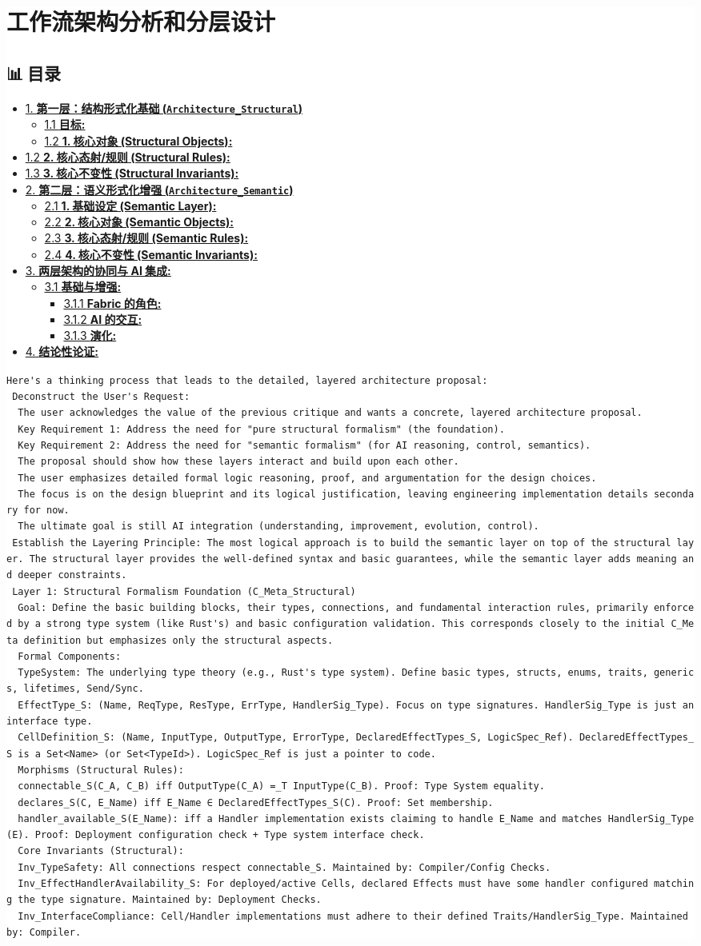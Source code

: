 ﻿# 工作流架构分析和分层设计


## 📊 目录

- [1. **第一层：结构形式化基础 (`Architecture_Structural`)**](#1-第一层结构形式化基础-architecture_structural)
  - [1.1 **目标:**](#11-目标)
  - [1.2 **1. 核心对象 (Structural Objects):**](#12-1-核心对象-structural-objects)
- [1.2 **2. 核心态射/规则 (Structural Rules):**](#12-2-核心态射规则-structural-rules)
- [1.3 **3. 核心不变性 (Structural Invariants):**](#13-3-核心不变性-structural-invariants)
- [2. **第二层：语义形式化增强 (`Architecture_Semantic`)**](#2-第二层语义形式化增强-architecture_semantic)
  - [2.1 **1. 基础设定 (Semantic Layer):**](#21-1-基础设定-semantic-layer)
  - [2.2 **2. 核心对象 (Semantic Objects):**](#22-2-核心对象-semantic-objects)
  - [2.3 **3. 核心态射/规则 (Semantic Rules):**](#23-3-核心态射规则-semantic-rules)
  - [2.4 **4. 核心不变性 (Semantic Invariants):**](#24-4-核心不变性-semantic-invariants)
- [3. **两层架构的协同与 AI 集成:**](#3-两层架构的协同与-ai-集成)
  - [3.1  **基础与增强:**](#31-基础与增强)
    - [3.1.1  **Fabric 的角色:**](#311-fabric-的角色)
    - [3.1.2  **AI 的交互:**](#312-ai-的交互)
    - [3.1.3  **演化:**](#313-演化)
- [4. **结论性论证:**](#4-结论性论证)


```text
Here's a thinking process that leads to the detailed, layered architecture proposal:
 Deconstruct the User's Request:
  The user acknowledges the value of the previous critique and wants a concrete, layered architecture proposal.
  Key Requirement 1: Address the need for "pure structural formalism" (the foundation).
  Key Requirement 2: Address the need for "semantic formalism" (for AI reasoning, control, semantics).
  The proposal should show how these layers interact and build upon each other.
  The user emphasizes detailed formal logic reasoning, proof, and argumentation for the design choices.
  The focus is on the design blueprint and its logical justification, leaving engineering implementation details secondary for now.
  The ultimate goal is still AI integration (understanding, improvement, evolution, control).
 Establish the Layering Principle: The most logical approach is to build the semantic layer on top of the structural layer. The structural layer provides the well-defined syntax and basic guarantees, while the semantic layer adds meaning and deeper constraints.
 Layer 1: Structural Formalism Foundation (C_Meta_Structural)
  Goal: Define the basic building blocks, their types, connections, and fundamental interaction rules, primarily enforced by a strong type system (like Rust's) and basic configuration validation. This corresponds closely to the initial C_Meta definition but emphasizes only the structural aspects.
  Formal Components:
  TypeSystem: The underlying type theory (e.g., Rust's type system). Define basic types, structs, enums, traits, generics, lifetimes, Send/Sync.
  EffectType_S: (Name, ReqType, ResType, ErrType, HandlerSig_Type). Focus on type signatures. HandlerSig_Type is just an interface type.
  CellDefinition_S: (Name, InputType, OutputType, ErrorType, DeclaredEffectTypes_S, LogicSpec_Ref). DeclaredEffectTypes_S is a Set<Name> (or Set<TypeId>). LogicSpec_Ref is just a pointer to code.
  Morphisms (Structural Rules):
  connectable_S(C_A, C_B) iff OutputType(C_A) =_T InputType(C_B). Proof: Type System equality.
  declares_S(C, E_Name) iff E_Name ∈ DeclaredEffectTypes_S(C). Proof: Set membership.
  handler_available_S(E_Name): iff a Handler implementation exists claiming to handle E_Name and matches HandlerSig_Type(E). Proof: Deployment configuration check + Type system interface check.
  Core Invariants (Structural):
  Inv_TypeSafety: All connections respect connectable_S. Maintained by: Compiler/Config Checks.
  Inv_EffectHandlerAvailability_S: For deployed/active Cells, declared Effects must have some handler configured matching the type signature. Maintained by: Deployment Checks.
  Inv_InterfaceCompliance: Cell/Handler implementations must adhere to their defined Traits/HandlerSig_Type. Maintained by: Compiler.
```